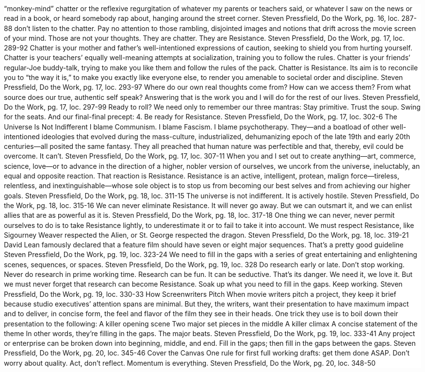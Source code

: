 “monkey-mind” chatter or the reflexive regurgitation of whatever my parents or teachers said, or whatever I saw on the news or read in a book, or heard somebody rap about, hanging around the street corner.
Steven Pressfield, Do the Work, pg. 16, loc. 287-88
don’t listen to the chatter. Pay no attention to those rambling, disjointed images and notions that drift across the movie screen of your mind. Those are not your thoughts. They are chatter. They are Resistance.
Steven Pressfield, Do the Work, pg. 17, loc. 289-92
Chatter is your mother and father’s well-intentioned expressions of caution, seeking to shield you from hurting yourself. Chatter is your teachers’ equally well-meaning attempts at socialization, training you to follow the rules. Chatter is your friends’ regular-Joe buddy-talk, trying to make you like them and follow the rules of the pack. Chatter is Resistance. Its aim is to reconcile you to “the way it is,” to make you exactly like everyone else, to render you amenable to societal order and discipline.
Steven Pressfield, Do the Work, pg. 17, loc. 293-97
Where do our own real thoughts come from? How can we access them? From what source does our true, authentic self speak? Answering that is the work you and I will do for the rest of our lives.
Steven Pressfield, Do the Work, pg. 17, loc. 297-99
Ready to roll? We need only to remember our three mantras: Stay primitive. Trust the soup. Swing for the seats. And our final-final precept: 4. Be ready for Resistance.
Steven Pressfield, Do the Work, pg. 17, loc. 302-6
The Universe Is Not Indifferent I blame Communism. I blame Fascism. I blame psychotherapy. They—and a boatload of other well-intentioned ideologies that evolved during the mass-culture, industrialized, dehumanizing epoch of the late 19th and early 20th centuries—all posited the same fantasy. They all preached that human nature was perfectible and that, thereby, evil could be overcome. It can’t.
Steven Pressfield, Do the Work, pg. 17, loc. 307-11
When you and I set out to create anything—art, commerce, science, love—or to advance in the direction of a higher, nobler version of ourselves, we uncork from the universe, ineluctably, an equal and opposite reaction. That reaction is Resistance. Resistance is an active, intelligent, protean, malign force—tireless, relentless, and inextinguishable—whose sole object is to stop us from becoming our best selves and from achieving our higher goals.
Steven Pressfield, Do the Work, pg. 18, loc. 311-15
The universe is not indifferent. It is actively hostile.
Steven Pressfield, Do the Work, pg. 18, loc. 315-16
We can never eliminate Resistance. It will never go away. But we can outsmart it, and we can enlist allies that are as powerful as it is.
Steven Pressfield, Do the Work, pg. 18, loc. 317-18
One thing we can never, never permit ourselves to do is to take Resistance lightly, to underestimate it or to fail to take it into account. We must respect Resistance, like Sigourney Weaver respected the Alien, or St. George respected the dragon.
Steven Pressfield, Do the Work, pg. 18, loc. 319-21
David Lean famously declared that a feature film should have seven or eight major sequences. That’s a pretty good guideline
Steven Pressfield, Do the Work, pg. 19, loc. 323-24
We need to fill in the gaps with a series of great entertaining and enlightening scenes, sequences, or spaces.
Steven Pressfield, Do the Work, pg. 19, loc. 328
Do research early or late. Don’t stop working. Never do research in prime working time. Research can be fun. It can be seductive. That’s its danger. We need it, we love it. But we must never forget that research can become Resistance. Soak up what you need to fill in the gaps. Keep working.
Steven Pressfield, Do the Work, pg. 19, loc. 330-33
How Screenwriters Pitch When movie writers pitch a project, they keep it brief because studio executives’ attention spans are minimal. But they, the writers, want their presentation to have maximum impact and to deliver, in concise form, the feel and flavor of the film they see in their heads. One trick they use is to boil down their presentation to the following: A killer opening scene Two major set pieces in the middle A killer climax A concise statement of the theme In other words, they’re filling in the gaps. The major beats.
Steven Pressfield, Do the Work, pg. 19, loc. 333-41
Any project or enterprise can be broken down into beginning, middle, and end. Fill in the gaps; then fill in the gaps between the gaps.
Steven Pressfield, Do the Work, pg. 20, loc. 345-46
Cover the Canvas One rule for first full working drafts: get them done ASAP. Don’t worry about quality. Act, don’t reflect. Momentum is everything.
Steven Pressfield, Do the Work, pg. 20, loc. 348-50